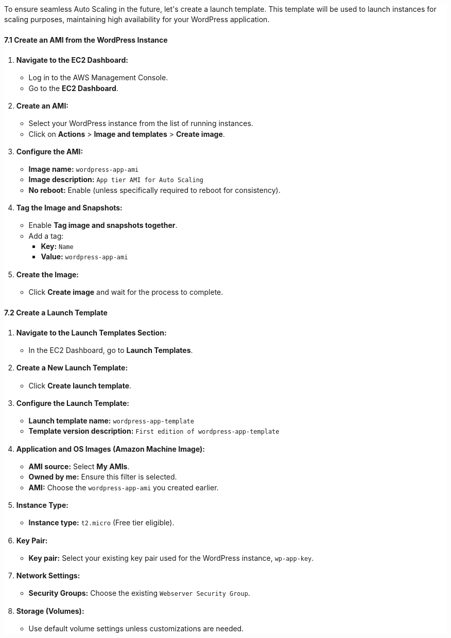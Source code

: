 To ensure seamless Auto Scaling in the future, let's create a launch template. This template will be used to launch instances for scaling purposes, maintaining high availability for your WordPress application.

#### 7.1 Create an AMI from the WordPress Instance

1. **Navigate to the EC2 Dashboard:**
   - Log in to the AWS Management Console.
   - Go to the **EC2 Dashboard**.

2. **Create an AMI:**
   - Select your WordPress instance from the list of running instances.
   - Click on **Actions** > **Image and templates** > **Create image**.

3. **Configure the AMI:**
   - **Image name:** `wordpress-app-ami`
   - **Image description:** `App tier AMI for Auto Scaling`
   - **No reboot:** Enable (unless specifically required to reboot for consistency).

4. **Tag the Image and Snapshots:**
   - Enable **Tag image and snapshots together**.
   - Add a tag:
     - **Key:** `Name`
     - **Value:** `wordpress-app-ami`

5. **Create the Image:**
   - Click **Create image** and wait for the process to complete.

#### 7.2 Create a Launch Template

1. **Navigate to the Launch Templates Section:**
   - In the EC2 Dashboard, go to **Launch Templates**.

2. **Create a New Launch Template:**
   - Click **Create launch template**.

3. **Configure the Launch Template:**
   - **Launch template name:** `wordpress-app-template`
   - **Template version description:** `First edition of wordpress-app-template`

4. **Application and OS Images (Amazon Machine Image):**
   - **AMI source:** Select **My AMIs**.
   - **Owned by me:** Ensure this filter is selected.
   - **AMI:** Choose the `wordpress-app-ami` you created earlier.

5. **Instance Type:**
   - **Instance type:** `t2.micro` (Free tier eligible).

6. **Key Pair:**
   - **Key pair:** Select your existing key pair used for the WordPress instance, `wp-app-key`.

7. **Network Settings:**
   - **Security Groups:** Choose the existing `Webserver Security Group`.

8. **Storage (Volumes):**
   - Use default volume settings unless customizations are needed.
